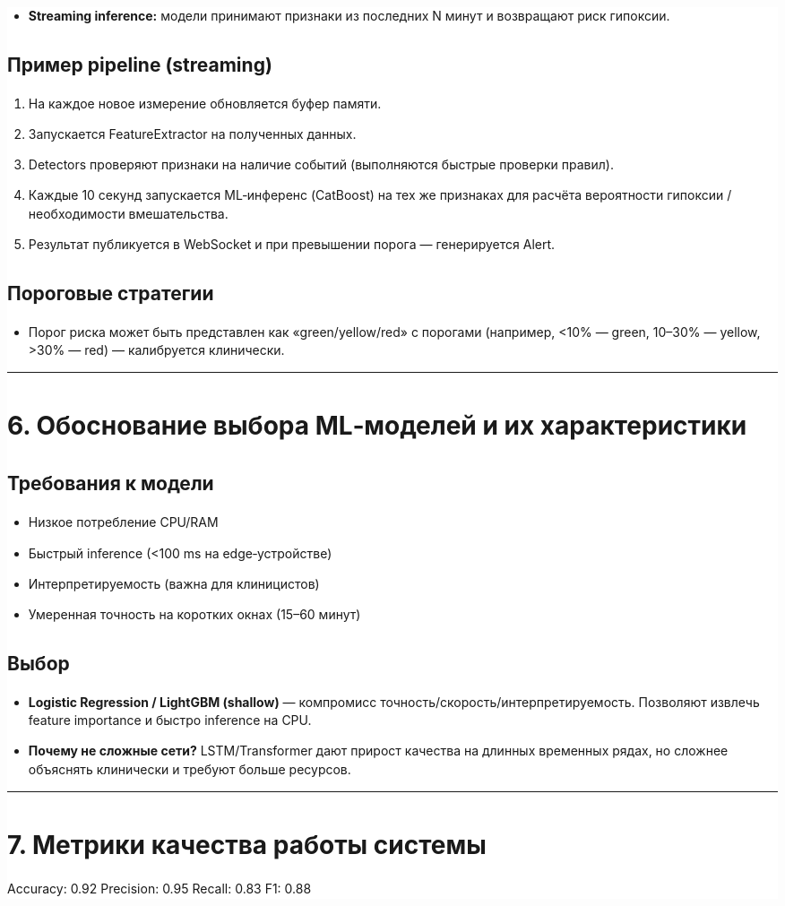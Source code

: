 -   **Streaming inference:** модели принимают признаки из последних N минут и возвращают риск гипоксии.
    

## Пример pipeline (streaming)

1.  На каждое новое измерение обновляется буфер памяти.
    
2.  Запускается FeatureExtractor на полученных данных.
    
3.  Detectors проверяют признаки на наличие событий (выполняются быстрые проверки правил).
    
4.  Каждые 10 секунд запускается ML‑инференс (CatBoost) на тех же признаках для расчёта вероятности гипоксии / необходимости вмешательства.
    
5.  Результат публикуется в WebSocket и при превышении порога — генерируется Alert.
    

## Пороговые стратегии

-   Порог риска может быть представлен как «green/yellow/red» с порогами (например, <10% — green, 10–30% — yellow, >30% — red) — калибруется клинически.
    

----------

# 6. Обоснование выбора ML‑моделей и их характеристики

## Требования к модели

-   Низкое потребление CPU/RAM
    
-   Быстрый inference (<100 ms на edge‑устройстве)
    
-   Интерпретируемость (важна для клиницистов)
    
-   Умеренная точность на коротких окнах (15–60 минут)
    

## Выбор

-   **Logistic Regression / LightGBM (shallow)** — компромисс точность/скорость/интерпретируемость. Позволяют извлечь feature importance и быстро inference на CPU.
    
-   **Почему не сложные сети?** LSTM/Transformer дают прирост качества на длинных временных рядах, но сложнее объяснять клинически и требуют больше ресурсов. 

----------

# 7. Метрики качества работы системы
Accuracy: 0.92
Precision: 0.95
Recall: 0.83
F1: 0.88
    